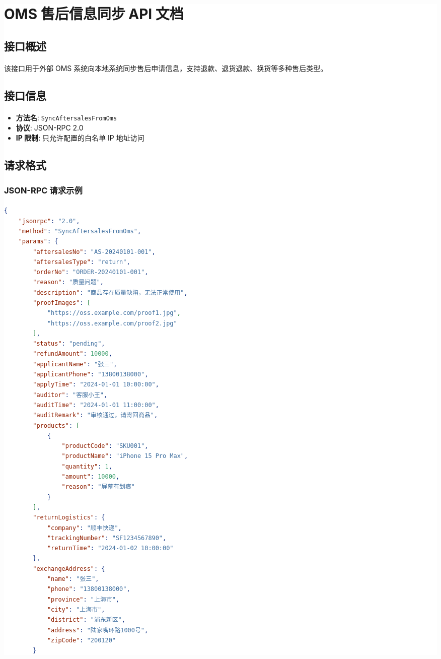 # OMS 售后信息同步 API 文档

## 接口概述

该接口用于外部 OMS 系统向本地系统同步售后申请信息，支持退款、退货退款、换货等多种售后类型。

## 接口信息

- **方法名**: `SyncAftersalesFromOms`
- **协议**: JSON-RPC 2.0
- **IP 限制**: 只允许配置的白名单 IP 地址访问

## 请求格式

### JSON-RPC 请求示例

```json
{
    "jsonrpc": "2.0",
    "method": "SyncAftersalesFromOms",
    "params": {
        "aftersalesNo": "AS-20240101-001",
        "aftersalesType": "return",
        "orderNo": "ORDER-20240101-001",
        "reason": "质量问题",
        "description": "商品存在质量缺陷，无法正常使用",
        "proofImages": [
            "https://oss.example.com/proof1.jpg",
            "https://oss.example.com/proof2.jpg"
        ],
        "status": "pending",
        "refundAmount": 10000,
        "applicantName": "张三",
        "applicantPhone": "13800138000",
        "applyTime": "2024-01-01 10:00:00",
        "auditor": "客服小王",
        "auditTime": "2024-01-01 11:00:00",
        "auditRemark": "审核通过，请寄回商品",
        "products": [
            {
                "productCode": "SKU001",
                "productName": "iPhone 15 Pro Max",
                "quantity": 1,
                "amount": 10000,
                "reason": "屏幕有划痕"
            }
        ],
        "returnLogistics": {
            "company": "顺丰快递",
            "trackingNumber": "SF1234567890",
            "returnTime": "2024-01-02 10:00:00"
        },
        "exchangeAddress": {
            "name": "张三",
            "phone": "13800138000",
            "province": "上海市",
            "city": "上海市",
            "district": "浦东新区",
            "address": "陆家嘴环路1000号",
            "zipCode": "200120"
        }
```